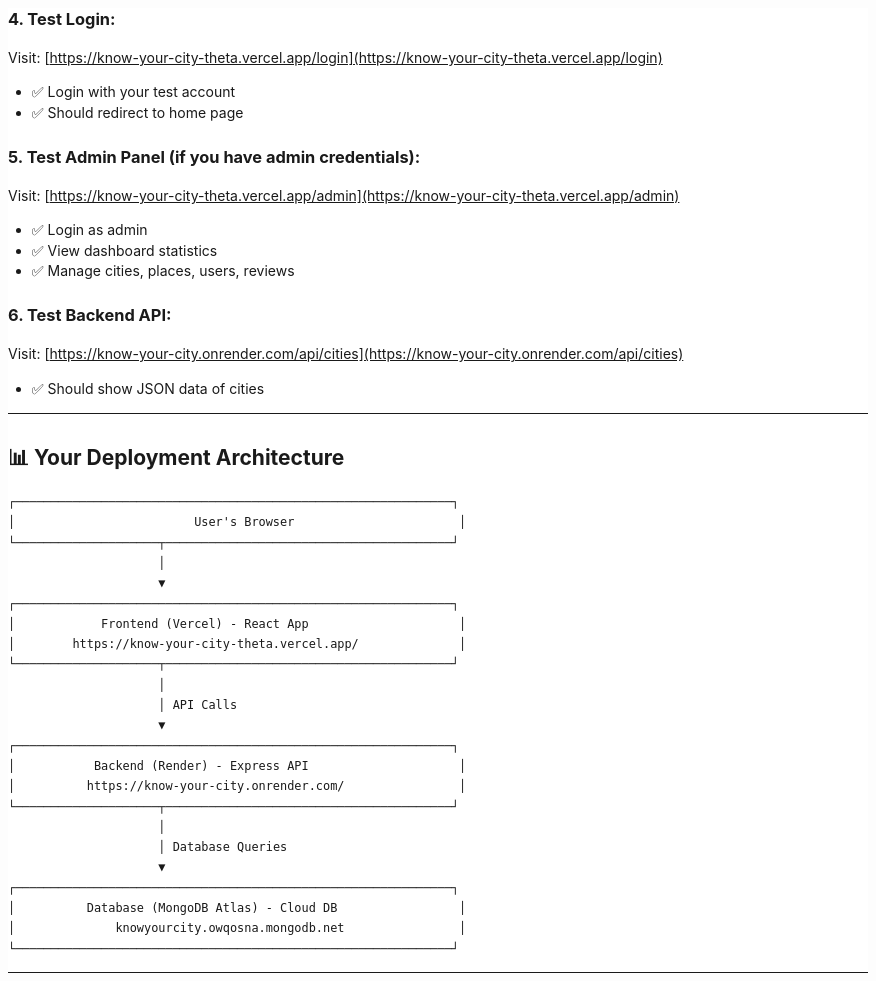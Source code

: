 ### **4. Test Login:**
Visit: [https://know-your-city-theta.vercel.app/login](https://know-your-city-theta.vercel.app/login)
- ✅ Login with your test account
- ✅ Should redirect to home page

### **5. Test Admin Panel (if you have admin credentials):**
Visit: [https://know-your-city-theta.vercel.app/admin](https://know-your-city-theta.vercel.app/admin)
- ✅ Login as admin
- ✅ View dashboard statistics
- ✅ Manage cities, places, users, reviews

### **6. Test Backend API:**
Visit: [https://know-your-city.onrender.com/api/cities](https://know-your-city.onrender.com/api/cities)
- ✅ Should show JSON data of cities

---

## 📊 **Your Deployment Architecture**

```
┌─────────────────────────────────────────────────────────────┐
│                         User's Browser                       │
└────────────────────┬────────────────────────────────────────┘
                     │
                     ▼
┌─────────────────────────────────────────────────────────────┐
│            Frontend (Vercel) - React App                     │
│        https://know-your-city-theta.vercel.app/              │
└────────────────────┬────────────────────────────────────────┘
                     │
                     │ API Calls
                     ▼
┌─────────────────────────────────────────────────────────────┐
│           Backend (Render) - Express API                     │
│          https://know-your-city.onrender.com/                │
└────────────────────┬────────────────────────────────────────┘
                     │
                     │ Database Queries
                     ▼
┌─────────────────────────────────────────────────────────────┐
│          Database (MongoDB Atlas) - Cloud DB                 │
│              knowyourcity.owqosna.mongodb.net                │
└─────────────────────────────────────────────────────────────┘
```

---
